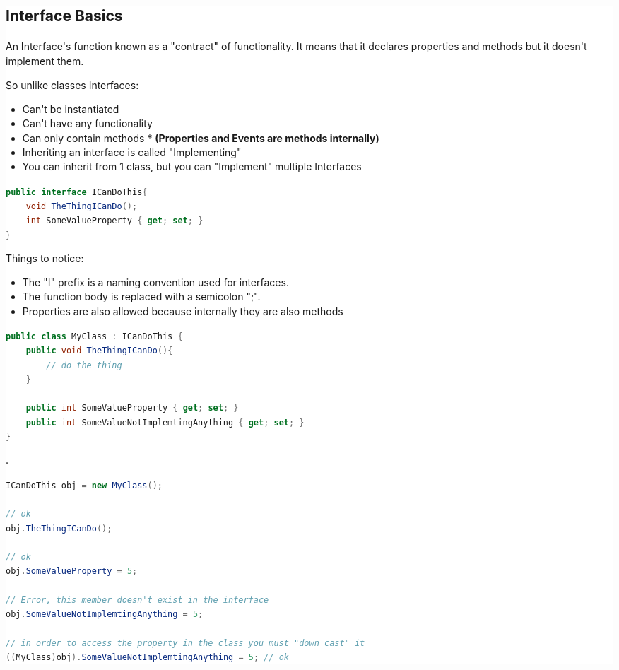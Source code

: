 

## Interface Basics


An Interface's function known as a "contract" of functionality. It means that it declares properties and methods but it doesn't implement them.

So unlike classes Interfaces:

- Can't be instantiated
- Can't have any functionality
- Can only contain methods * **(Properties and Events are methods internally)**
- Inheriting an interface is called "Implementing"
- You can inherit from 1 class, but you can "Implement" multiple Interfaces

```cs
public interface ICanDoThis{
    void TheThingICanDo();
    int SomeValueProperty { get; set; }
}

```

Things to notice:

- The "I" prefix is a naming convention used for interfaces.
- The function body is replaced with a semicolon ";".
- Properties are also allowed because internally they are also methods

```cs
public class MyClass : ICanDoThis {
    public void TheThingICanDo(){
        // do the thing
    }

    public int SomeValueProperty { get; set; }
    public int SomeValueNotImplemtingAnything { get; set; }
}

```

.

```cs
ICanDoThis obj = new MyClass();

// ok
obj.TheThingICanDo();

// ok
obj.SomeValueProperty = 5;

// Error, this member doesn't exist in the interface
obj.SomeValueNotImplemtingAnything = 5;

// in order to access the property in the class you must "down cast" it
((MyClass)obj).SomeValueNotImplemtingAnything = 5; // ok

```
